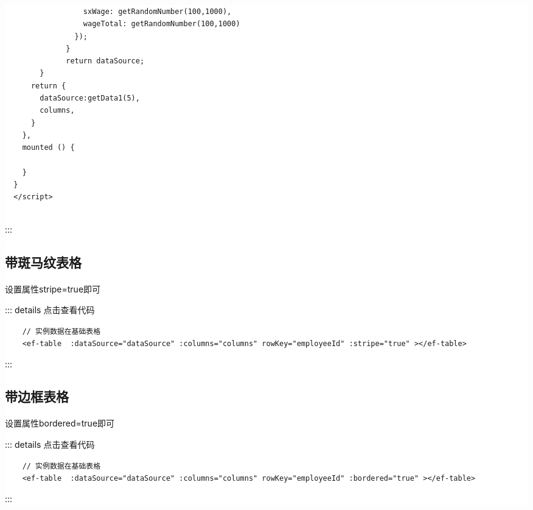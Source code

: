 ```vue
				  sxWage: getRandomNumber(100,1000),
				  wageTotal: getRandomNumber(100,1000)
				});
			  }
			  return dataSource;
		}
      return {
  		dataSource:getData1(5),
  		columns,
      }
    },
    mounted () {
  
    }
  }
  </script>
  
```

:::





## 带斑马纹表格
设置属性stripe=true即可

<div class="md-table-wrapper">
	<ef-table  :dataSource="dataSource" :columns="columns" rowKey="employeeId" :stripe="true" ></ef-table>
</div>

::: details 点击查看代码
```vue
	// 实例数据在基础表格
	<ef-table  :dataSource="dataSource" :columns="columns" rowKey="employeeId" :stripe="true" ></ef-table>
```
:::




## 带边框表格
设置属性bordered=true即可

<div class="md-table-wrapper">
	<ef-table width="100%" :dataSource="dataSource" :columns="columns" rowKey="employeeId" :bordered="true" ></ef-table>
</div>

::: details 点击查看代码
```vue
	// 实例数据在基础表格
	<ef-table  :dataSource="dataSource" :columns="columns" rowKey="employeeId" :bordered="true" ></ef-table>
```
:::
